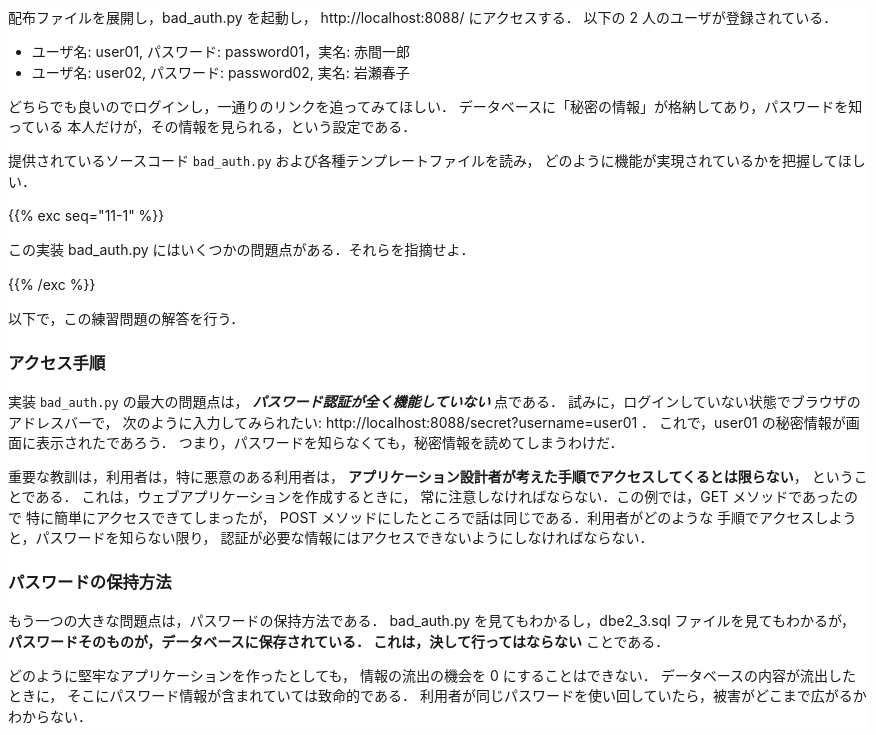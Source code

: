 配布ファイルを展開し，bad_auth.py を起動し，
http://localhost:8088/ にアクセスする．
以下の 2 人のユーザが登録されている．

- ユーザ名: user01, パスワード: password01，実名: 赤間一郎
- ユーザ名: user02, パスワード: password02, 実名: 岩瀬春子

どちらでも良いのでログインし，一通りのリンクを追ってみてほしい．
データベースに「秘密の情報」が格納してあり，パスワードを知っている
本人だけが，その情報を見られる，という設定である．

提供されているソースコード `bad_auth.py`
および各種テンプレートファイルを読み，
どのように機能が実現されているかを把握してほしい．

{{% exc seq="11-1" %}}

この実装 bad_auth.py にはいくつかの問題点がある．それらを指摘せよ．

{{% /exc %}}

以下で，この練習問題の解答を行う．

### アクセス手順

実装 `bad_auth.py` の最大の問題点は，
**_パスワード認証が全く機能していない_**
点である．
試みに，ログインしていない状態でブラウザのアドレスバーで，
次のように入力してみられたい:
http://localhost:8088/secret?username=user01 ．
これで，user01 の秘密情報が画面に表示されたであろう．
つまり，パスワードを知らなくても，秘密情報を読めてしまうわけだ．

重要な教訓は，利用者は，特に悪意のある利用者は，
**アプリケーション設計者が考えた手順でアクセスしてくるとは限らない**，
ということである．
これは，ウェブアプリケーションを作成するときに，
常に注意しなければならない．この例では，GET メソッドであったので
特に簡単にアクセスできてしまったが，
POST メソッドにしたところで話は同じである．利用者がどのような
手順でアクセスしようと，パスワードを知らない限り，
認証が必要な情報にはアクセスできないようにしなければならない．

### パスワードの保持方法

もう一つの大きな問題点は，パスワードの保持方法である．
bad_auth.py を見てもわかるし，dbe2_3.sql ファイルを見てもわかるが，
**パスワードそのものが，データベースに保存されている．
これは，決して行ってはならない** ことである．

どのように堅牢なアプリケーションを作ったとしても，
情報の流出の機会を 0 にすることはできない．
データベースの内容が流出したときに，
そこにパスワード情報が含まれていては致命的である．
利用者が同じパスワードを使い回していたら，被害がどこまで広がるかわからない．
